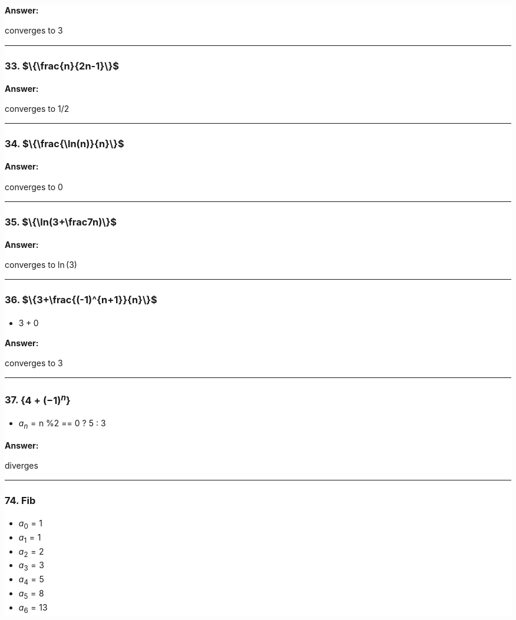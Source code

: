 **Answer:**

converges to 3

---

### 33. $\{\frac{n}{2n-1}\}$

**Answer:**

converges to 1/2

---

### 34. $\{\frac{\ln(n)}{n}\}$

**Answer:**

converges to 0

---

### 35. $\{\ln(3+\frac7n)\}$

**Answer:**

converges to $\ln(3)$

---

### 36. $\{3+\frac{(-1)^{n+1}}{n}\}$

- $3+0$

**Answer:**

converges to 3

---

### 37. $\{4+(-1)^n\}$

- $a_n = \textrm{n \% 2 == 0 ? 5 : 3}$

**Answer:**

diverges

---

### 74. Fib

- $a_0=1$
- $a_1=1$
- $a_2=2$
- $a_3=3$
- $a_4=5$
- $a_5=8$
- $a_6=13$
